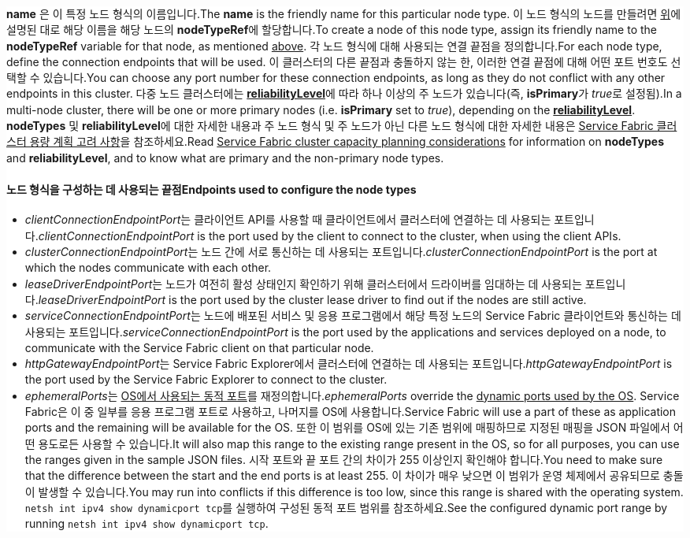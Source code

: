 <span data-ttu-id="637ee-165">**name** 은 이 특정 노드 형식의 이름입니다.</span><span class="sxs-lookup"><span data-stu-id="637ee-165">The **name** is the friendly name for this particular node type.</span></span> <span data-ttu-id="637ee-166">이 노드 형식의 노드를 만들려면 [위](#clusternodes)에 설명된 대로 해당 이름을 해당 노드의 **nodeTypeRef**에 할당합니다.</span><span class="sxs-lookup"><span data-stu-id="637ee-166">To create a node of this node type, assign its friendly name to the **nodeTypeRef** variable for that node, as mentioned [above](#clusternodes).</span></span> <span data-ttu-id="637ee-167">각 노드 형식에 대해 사용되는 연결 끝점을 정의합니다.</span><span class="sxs-lookup"><span data-stu-id="637ee-167">For each node type, define the connection endpoints that will be used.</span></span> <span data-ttu-id="637ee-168">이 클러스터의 다른 끝점과 충돌하지 않는 한, 이러한 연결 끝점에 대해 어떤 포트 번호도 선택할 수 있습니다.</span><span class="sxs-lookup"><span data-stu-id="637ee-168">You can choose any port number for these connection endpoints, as long as they do not conflict with any other endpoints in this cluster.</span></span> <span data-ttu-id="637ee-169">다중 노드 클러스터에는 [**reliabilityLevel**](#reliability)에 따라 하나 이상의 주 노드가 있습니다(즉, **isPrimary**가 *true*로 설정됨).</span><span class="sxs-lookup"><span data-stu-id="637ee-169">In a multi-node cluster, there will be one or more primary nodes (i.e. **isPrimary** set to *true*), depending on the [**reliabilityLevel**](#reliability).</span></span> <span data-ttu-id="637ee-170">**nodeTypes** 및 **reliabilityLevel**에 대한 자세한 내용과 주 노드 형식 및 주 노드가 아닌 다른 노드 형식에 대한 자세한 내용은 [Service Fabric 클러스터 용량 계획 고려 사항](service-fabric-cluster-capacity.md)을 참조하세요.</span><span class="sxs-lookup"><span data-stu-id="637ee-170">Read [Service Fabric cluster capacity planning considerations](service-fabric-cluster-capacity.md) for information on **nodeTypes** and **reliabilityLevel**, and to know what are primary and the non-primary node types.</span></span> 

#### <a name="endpoints-used-to-configure-the-node-types"></a><span data-ttu-id="637ee-171">노드 형식을 구성하는 데 사용되는 끝점</span><span class="sxs-lookup"><span data-stu-id="637ee-171">Endpoints used to configure the node types</span></span>
* <span data-ttu-id="637ee-172">*clientConnectionEndpointPort*는 클라이언트 API를 사용할 때 클라이언트에서 클러스터에 연결하는 데 사용되는 포트입니다.</span><span class="sxs-lookup"><span data-stu-id="637ee-172">*clientConnectionEndpointPort* is the port used by the client to connect to the cluster, when using the client APIs.</span></span> 
* <span data-ttu-id="637ee-173">*clusterConnectionEndpointPort*는 노드 간에 서로 통신하는 데 사용되는 포트입니다.</span><span class="sxs-lookup"><span data-stu-id="637ee-173">*clusterConnectionEndpointPort* is the port at which the nodes communicate with each other.</span></span>
* <span data-ttu-id="637ee-174">*leaseDriverEndpointPort*는 노드가 여전히 활성 상태인지 확인하기 위해 클러스터에서 드라이버를 임대하는 데 사용되는 포트입니다.</span><span class="sxs-lookup"><span data-stu-id="637ee-174">*leaseDriverEndpointPort* is the port used by the cluster lease driver to find out if the nodes are still active.</span></span> 
* <span data-ttu-id="637ee-175">*serviceConnectionEndpointPort*는 노드에 배포된 서비스 및 응용 프로그램에서 해당 특정 노드의 Service Fabric 클라이언트와 통신하는 데 사용되는 포트입니다.</span><span class="sxs-lookup"><span data-stu-id="637ee-175">*serviceConnectionEndpointPort* is the port used by the applications and services deployed on a node, to communicate with the Service Fabric client on that particular node.</span></span>
* <span data-ttu-id="637ee-176">*httpGatewayEndpointPort*는 Service Fabric Explorer에서 클러스터에 연결하는 데 사용되는 포트입니다.</span><span class="sxs-lookup"><span data-stu-id="637ee-176">*httpGatewayEndpointPort* is the port used by the Service Fabric Explorer to connect to the cluster.</span></span>
* <span data-ttu-id="637ee-177">*ephemeralPorts*는 [OS에서 사용되는 동적 포트](https://support.microsoft.com/kb/929851)를 재정의합니다.</span><span class="sxs-lookup"><span data-stu-id="637ee-177">*ephemeralPorts* override the [dynamic ports used by the OS](https://support.microsoft.com/kb/929851).</span></span> <span data-ttu-id="637ee-178">Service Fabric은 이 중 일부를 응용 프로그램 포트로 사용하고, 나머지를 OS에 사용합니다.</span><span class="sxs-lookup"><span data-stu-id="637ee-178">Service Fabric will use a part of these as application ports and the remaining will be available for the OS.</span></span> <span data-ttu-id="637ee-179">또한 이 범위를 OS에 있는 기존 범위에 매핑하므로 지정된 매핑을 JSON 파일에서 어떤 용도로든 사용할 수 있습니다.</span><span class="sxs-lookup"><span data-stu-id="637ee-179">It will also map this range to the existing range present in the OS, so for all purposes, you can use the ranges given in the sample JSON files.</span></span> <span data-ttu-id="637ee-180">시작 포트와 끝 포트 간의 차이가 255 이상인지 확인해야 합니다.</span><span class="sxs-lookup"><span data-stu-id="637ee-180">You need to make sure that the difference between the start and the end ports is at least 255.</span></span> <span data-ttu-id="637ee-181">이 차이가 매우 낮으면 이 범위가 운영 체제에서 공유되므로 충돌이 발생할 수 있습니다.</span><span class="sxs-lookup"><span data-stu-id="637ee-181">You may run into conflicts if this difference is too low, since this range is shared with the operating system.</span></span> <span data-ttu-id="637ee-182">`netsh int ipv4 show dynamicport tcp`를 실행하여 구성된 동적 포트 범위를 참조하세요.</span><span class="sxs-lookup"><span data-stu-id="637ee-182">See the configured dynamic port range by running `netsh int ipv4 show dynamicport tcp`.</span></span>